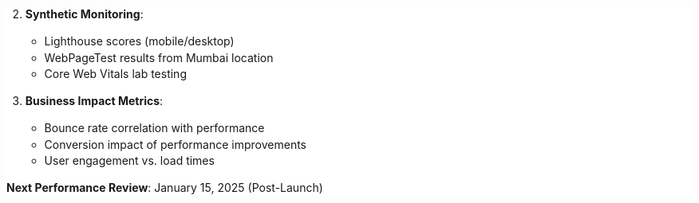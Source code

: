 2. **Synthetic Monitoring**:
   - Lighthouse scores (mobile/desktop)
   - WebPageTest results from Mumbai location
   - Core Web Vitals lab testing

3. **Business Impact Metrics**:
   - Bounce rate correlation with performance
   - Conversion impact of performance improvements
   - User engagement vs. load times

**Next Performance Review**: January 15, 2025 (Post-Launch)